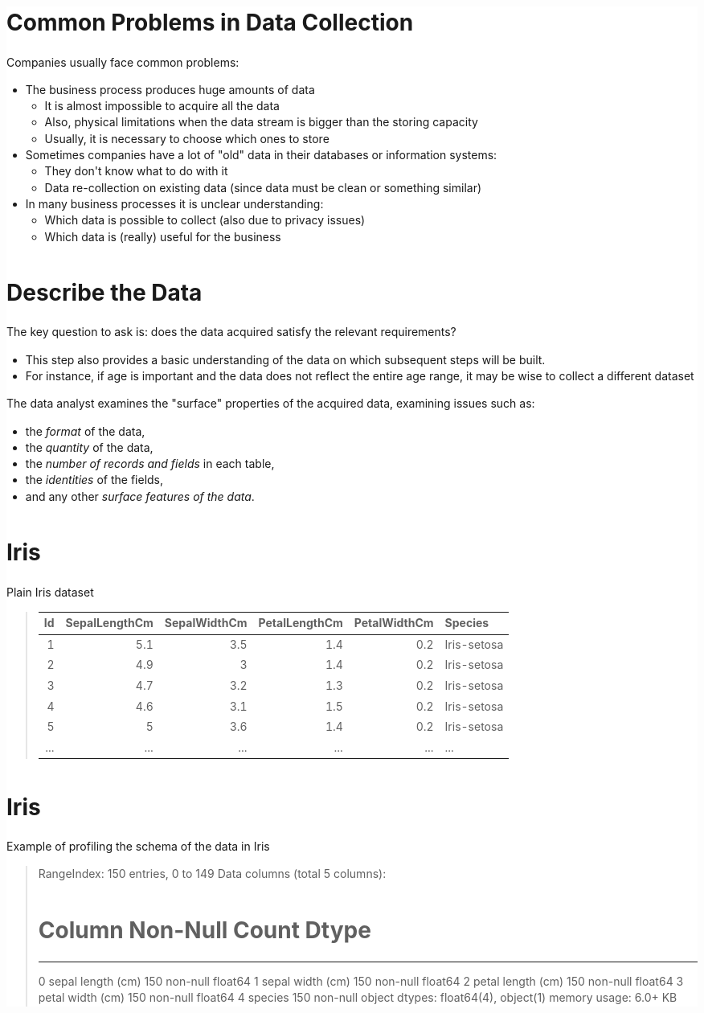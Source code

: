# Common Problems in Data Collection

Companies usually face common problems: 

- The business process produces huge amounts of data
  - It is almost impossible to acquire all the data
  - Also, physical limitations when the data stream is bigger than the storing capacity
  - Usually, it is necessary to choose which ones to store
- Sometimes companies have a lot of "old" data in their databases or information systems: 
  - They don't know what to do with it
  - Data re-collection on existing data (since data must be clean or something similar)
- In many business processes it is unclear understanding:
  - Which data is possible to collect (also due to privacy issues)
  - Which data is (really) useful for the business

# Describe the Data

The key question to ask is: does the data acquired satisfy the relevant requirements?

- This step also provides a basic understanding of the data on which subsequent steps will be built.
- For instance, if age is important and the data does not reflect the entire age range, it may be wise to collect a different dataset

The data analyst examines the "surface" properties of the acquired data, examining issues such as:

- the *format* of the data,
- the *quantity* of the data,
- the *number of records and fields* in each table,
- the *identities* of the fields,
- and any other *surface features of the data*.

# Iris

Plain Iris dataset

> | Id | SepalLengthCm | SepalWidthCm | PetalLengthCm | PetalWidthCm | Species     |
> |-------:|----------------:|---------------:|----------------:|---------------:|:------------|
> | 1 | 5.1 | 3.5 | 1.4 | 0.2 | Iris-setosa |
> | 2 | 4.9 | 3   | 1.4 | 0.2 | Iris-setosa |
> | 3 | 4.7 | 3.2 | 1.3 | 0.2 | Iris-setosa |
> | 4 | 4.6 | 3.1 | 1.5 | 0.2 | Iris-setosa |
> | 5 | 5   | 3.6 | 1.4 | 0.2 | Iris-setosa |
> | ... | ... | ... | ... | ... | ... |

# Iris

Example of profiling the schema of the data in Iris
 
> RangeIndex: 150 entries, 0 to 149
> Data columns (total 5 columns):
> #   Column             Non-Null Count  Dtype  
> --- ------             --------------  -----  
> 0   sepal length (cm)  150 non-null    float64
> 1   sepal width (cm)   150 non-null    float64
> 2   petal length (cm)  150 non-null    float64
> 3   petal width (cm)   150 non-null    float64
> 4   species            150 non-null    object 
> dtypes: float64(4), object(1)
> memory usage: 6.0+ KB
